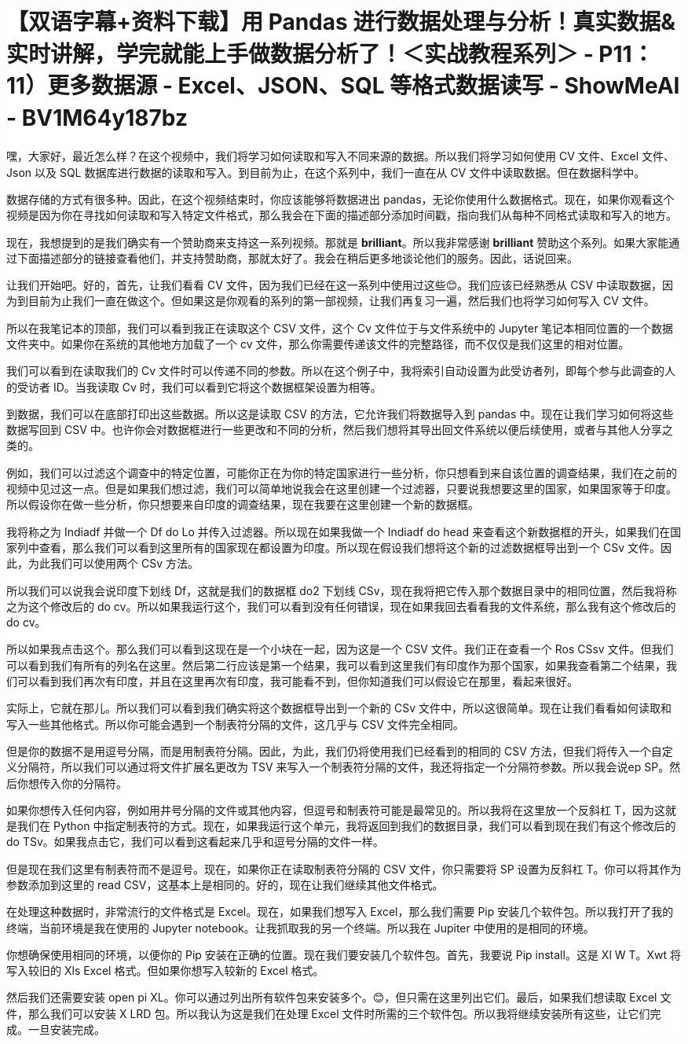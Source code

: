 # 【双语字幕+资料下载】用 Pandas 进行数据处理与分析！真实数据&实时讲解，学完就能上手做数据分析了！＜实战教程系列＞ - P11：11）更多数据源 - Excel、JSON、SQL 等格式数据读写 - ShowMeAI - BV1M64y187bz

嘿，大家好，最近怎么样？在这个视频中，我们将学习如何读取和写入不同来源的数据。所以我们将学习如何使用 CV 文件、Excel 文件、Json 以及 SQL 数据库进行数据的读取和写入。到目前为止，在这个系列中，我们一直在从 CV 文件中读取数据。但在数据科学中。

数据存储的方式有很多种。因此，在这个视频结束时，你应该能够将数据进出 pandas，无论你使用什么数据格式。现在，如果你观看这个视频是因为你在寻找如何读取和写入特定文件格式，那么我会在下面的描述部分添加时间戳，指向我们从每种不同格式读取和写入的地方。

现在，我想提到的是我们确实有一个赞助商来支持这一系列视频。那就是 **brilliant**。所以我非常感谢 **brilliant** 赞助这个系列。如果大家能通过下面描述部分的链接查看他们，并支持赞助商，那就太好了。我会在稍后更多地谈论他们的服务。因此，话说回来。

让我们开始吧。好的，首先，让我们看看 CV 文件，因为我们已经在这一系列中使用过这些😊。我们应该已经熟悉从 CSV 中读取数据，因为到目前为止我们一直在做这个。但如果这是你观看的系列的第一部视频，让我们再复习一遍，然后我们也将学习如何写入 CV 文件。

所以在我笔记本的顶部，我们可以看到我正在读取这个 CSV 文件，这个 Cv 文件位于与文件系统中的 Jupyter 笔记本相同位置的一个数据文件夹中。如果你在系统的其他地方加载了一个 cv 文件，那么你需要传递该文件的完整路径，而不仅仅是我们这里的相对位置。

我们可以看到在读取我们的 Cv 文件时可以传递不同的参数。所以在这个例子中，我将索引自动设置为此受访者列，即每个参与此调查的人的受访者 ID。当我读取 Cv 时，我们可以看到它将这个数据框架设置为相等。

到数据，我们可以在底部打印出这些数据。所以这是读取 CSV 的方法，它允许我们将数据导入到 pandas 中。现在让我们学习如何将这些数据写回到 CSV 中。也许你会对数据框进行一些更改和不同的分析，然后我们想将其导出回文件系统以便后续使用，或者与其他人分享之类的。

例如，我们可以过滤这个调查中的特定位置，可能你正在为你的特定国家进行一些分析，你只想看到来自该位置的调查结果，我们在之前的视频中见过这一点。但是如果我们想过滤，我们可以简单地说我会在这里创建一个过滤器，只要说我想要这里的国家，如果国家等于印度。所以假设你在做一些分析，你只想要来自印度的调查结果，现在我要在这里创建一个新的数据框。

我将称之为 Indiadf 并做一个 Df do Lo 并传入过滤器。所以现在如果我做一个 Indiadf do head 来查看这个新数据框的开头，如果我们在国家列中查看，那么我们可以看到这里所有的国家现在都设置为印度。所以现在假设我们想将这个新的过滤数据框导出到一个 CSv 文件。因此，为此我们可以使用两个 CSv 方法。

所以我们可以说我会说印度下划线 Df，这就是我们的数据框 do2 下划线 CSv，现在我将把它传入那个数据目录中的相同位置，然后我将称之为这个修改后的 do cv。所以如果我运行这个，我们可以看到没有任何错误，现在如果我回去看看我的文件系统，那么我有这个修改后的 do cv。

所以如果我点击这个。那么我们可以看到这现在是一个小块在一起，因为这是一个 CSV 文件。我们正在查看一个 Ros CSsv 文件。但我们可以看到我们有所有的列名在这里。然后第二行应该是第一个结果，我可以看到这里我们有印度作为那个国家，如果我查看第二个结果，我们可以看到我们再次有印度，并且在这里再次有印度，我可能看不到，但你知道我们可以假设它在那里，看起来很好。

实际上，它就在那儿。所以我们可以看到我们确实将这个数据框导出到一个新的 CSv 文件中，所以这很简单。现在让我们看看如何读取和写入一些其他格式。所以你可能会遇到一个制表符分隔的文件，这几乎与 CSV 文件完全相同。

但是你的数据不是用逗号分隔，而是用制表符分隔。因此，为此，我们仍将使用我们已经看到的相同的 CSV 方法，但我们将传入一个自定义分隔符，所以我们可以通过将文件扩展名更改为 TSV 来写入一个制表符分隔的文件，我还将指定一个分隔符参数。所以我会说ep SP。然后你想传入你的分隔符。

如果你想传入任何内容，例如用井号分隔的文件或其他内容，但逗号和制表符可能是最常见的。所以我将在这里放一个反斜杠 T，因为这就是我们在 Python 中指定制表符的方式。现在，如果我运行这个单元，我将返回到我们的数据目录，我们可以看到现在我们有这个修改后的 do TSv。如果我点击它，我们可以看到这看起来几乎和逗号分隔的文件一样。

但是现在我们这里有制表符而不是逗号。现在，如果你正在读取制表符分隔的 CSV 文件，你只需要将 SP 设置为反斜杠 T。你可以将其作为参数添加到这里的 read CSV，这基本上是相同的。好的，现在让我们继续其他文件格式。

在处理这种数据时，非常流行的文件格式是 Excel。现在，如果我们想写入 Excel，那么我们需要 Pip 安装几个软件包。所以我打开了我的终端，当前环境是我在使用的 Jupyter notebook。让我抓取我的另一个终端。所以我在 Jupiter 中使用的是相同的环境。

你想确保使用相同的环境，以便你的 Pip 安装在正确的位置。现在我们要安装几个软件包。首先，我要说 Pip install。这是 Xl W T。Xwt 将写入较旧的 Xls Excel 格式。但如果你想写入较新的 Excel 格式。

然后我们还需要安装 open pi XL。你可以通过列出所有软件包来安装多个。😊，但只需在这里列出它们。最后，如果我们想读取 Excel 文件，那么我们可以安装 X LRD 包。所以我认为这是我们在处理 Excel 文件时所需的三个软件包。所以我将继续安装所有这些，让它们完成。一旦安装完成。

